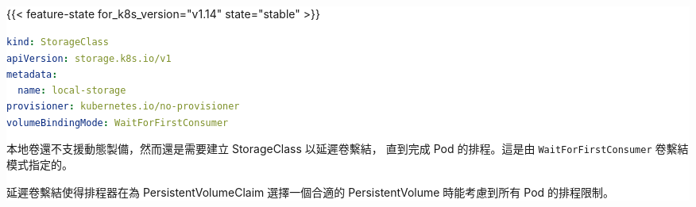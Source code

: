 {{< feature-state for_k8s_version="v1.14" state="stable" >}}

```yaml
kind: StorageClass
apiVersion: storage.k8s.io/v1
metadata:
  name: local-storage
provisioner: kubernetes.io/no-provisioner
volumeBindingMode: WaitForFirstConsumer
```


本地卷還不支援動態製備，然而還是需要建立 StorageClass 以延遲卷繫結，
直到完成 Pod 的排程。這是由 `WaitForFirstConsumer` 卷繫結模式指定的。


延遲卷繫結使得排程器在為 PersistentVolumeClaim 選擇一個合適的
PersistentVolume 時能考慮到所有 Pod 的排程限制。
